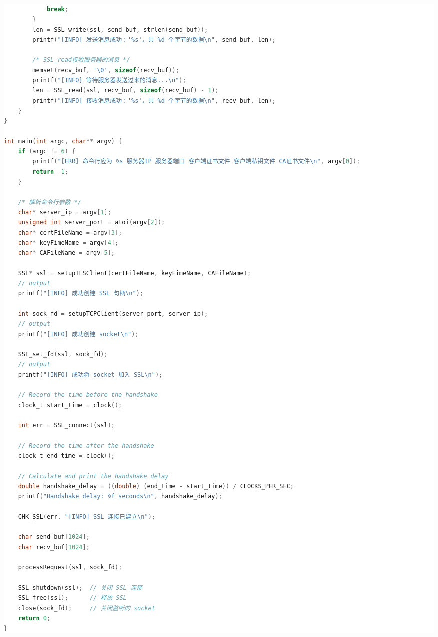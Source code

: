 ```c
            break;
        }
        len = SSL_write(ssl, send_buf, strlen(send_buf));
        printf("[INFO] 发送消息成功：'%s'，共 %d 个字节的数据\n", send_buf, len);

        /* SSL_read接收服务器的消息 */
        memset(recv_buf, '\0', sizeof(recv_buf));
        printf("[INFO] 等待服务器发送过来的消息...\n");
        len = SSL_read(ssl, recv_buf, sizeof(recv_buf) - 1);
        printf("[INFO] 接收消息成功：'%s'，共 %d 个字节的数据\n", recv_buf, len);
    }
}

int main(int argc, char** argv) {
    if (argc != 6) {
        printf("[ERR] 命令行应为 %s 服务器IP 服务器端口 客户端证书文件 客户端私钥文件 CA证书文件\n", argv[0]);
        return -1;
    }

    /* 解析命令行参数 */
    char* server_ip = argv[1];
    unsigned int server_port = atoi(argv[2]);
    char* certFileName = argv[3];
    char* keyFimeName = argv[4];
    char* CAFileName = argv[5];

    SSL* ssl = setupTLSClient(certFileName, keyFimeName, CAFileName);
    // output
    printf("[INFO] 成功创建 SSL 句柄\n");

    int sock_fd = setupTCPClient(server_port, server_ip);
    // output
    printf("[INFO] 成功创建 socket\n");

    SSL_set_fd(ssl, sock_fd);
    // output
    printf("[INFO] 成功将 socket 加入 SSL\n");

    // Record the time before the handshake
    clock_t start_time = clock();

    int err = SSL_connect(ssl);

    // Record the time after the handshake
    clock_t end_time = clock();

    // Calculate and print the handshake delay
    double handshake_delay = ((double) (end_time - start_time)) / CLOCKS_PER_SEC;
    printf("Handshake delay: %f seconds\n", handshake_delay);

    CHK_SSL(err, "[INFO] SSL 连接已建立\n");

    char send_buf[1024];
    char recv_buf[1024];

    processRequest(ssl, sock_fd);

    SSL_shutdown(ssl);  // 关闭 SSL 连接
    SSL_free(ssl);      // 释放 SSL
    close(sock_fd);     // 关闭监听的 socket
    return 0;
}
```